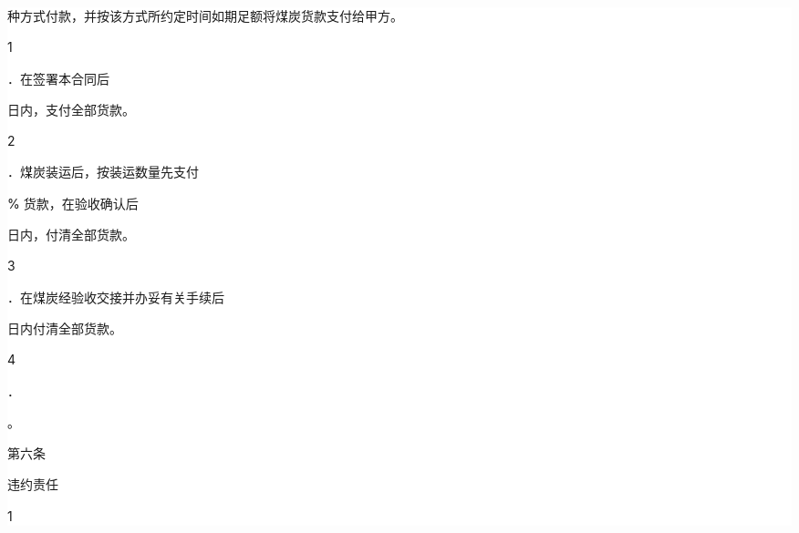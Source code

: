 

种方式付款，并按该方式所约定时间如期足额将煤炭货款支付给甲方。




1

．在签署本合同后


    


日内，支付全部货款。




2

．煤炭装运后，按装运数量先支付


    



%
货款，在验收确认后


    


日内，付清全部货款。




3

．在煤炭经验收交接并办妥有关手续后


    


日内付清全部货款。




4

．


                                                       


。




第六条

  

违约责任




1
